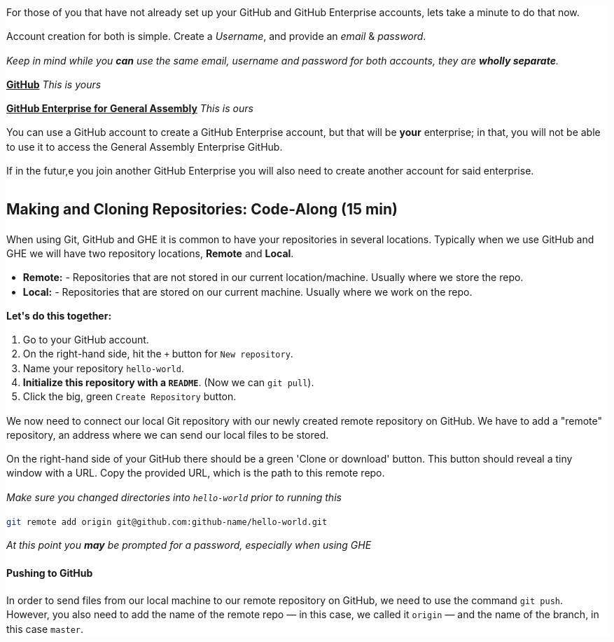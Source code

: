 For those of you that have not already set up your GitHub and GitHub Enterprise accounts, lets take a minute to do that now.

Account creation for both is simple.  Create a _Username_, and provide an _email_ & _password_.

_Keep in mind while you **can** use the same email, username and password for both accounts, they are **wholly separate**._

**[GitHub](https://github.com/)**
 _This is yours_
 
**[GitHub Enterprise for General Assembly](https://git.generalassemb.ly/join?source=header)**
_This is ours_

You can use a GitHub account to create a GitHub Enterprise account, but that will be **your** enterprise; in that, you will not be able to use it to access the General Assembly Enterprise GitHub.

If in the futur,e you join another GitHub Enterprise you will also need to create another account for said enterprise.  



<a id="making_cloning"></a>
## Making and Cloning Repositories: Code-Along (15 min)

When using Git, GitHub and GHE it is common to have your repositories in several locations.  Typically when we use GitHub and GHE we will have two repository locations, **Remote** and **Local**.
- **Remote:** - Repositories that are not stored in our current location/machine. Usually where we store the repo.
- **Local:** - Repositories that are stored on our current machine. Usually where we work on the repo.


**Let's do this together:**

1. Go to your GitHub account.
2. On the right-hand side, hit the `+` button for `New repository`.
3. Name your repository `hello-world`.
4. **Initialize this repository with a `README`**. (Now we can `git pull`).
4. Click the big, green `Create Repository` button.

We now need to connect our local Git repository with our newly created remote repository on GitHub. We have to add a "remote" repository, an address where we can send our local files to be stored.

On the right-hand side of your GitHub there should be a green 'Clone or download' button. This button should reveal a tiny window with a URL.  Copy the provided URL, which is the path to this remote repo.  


_Make sure you changed directories into `hello-world` prior to running this_
```bash
git remote add origin git@github.com:github-name/hello-world.git
```

_At this point you **may** be prompted for a password, especially when using GHE_

#### Pushing to GitHub

In order to send files from our local machine to our remote repository on GitHub, we need to use the command `git push`. However, you also need to add the name of the remote repo — in this case, we called it `origin` — and the name of the branch, in this case `master`.
